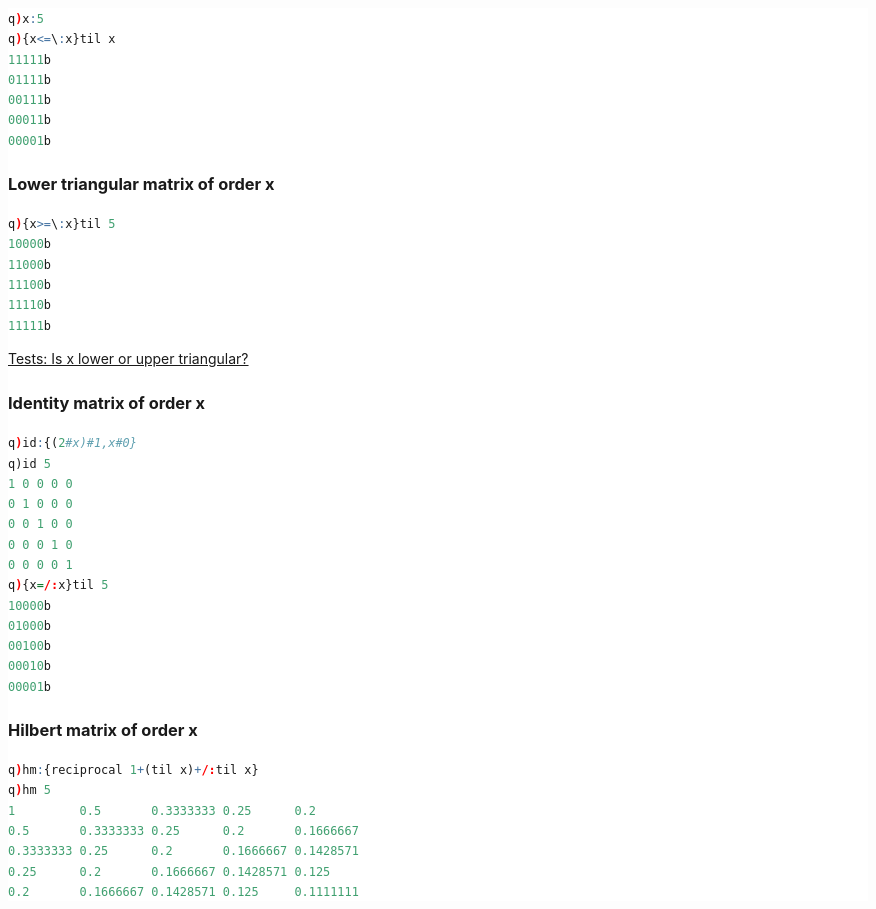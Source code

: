 ```q
q)x:5
q){x<=\:x}til x
11111b
01111b
00111b
00011b
00001b
```


### Lower triangular matrix of order x

```q
q){x>=\:x}til 5
10000b
11000b
11100b
11110b
11111b
```


<i class="far fa-hand-point-right"></i>
[Tests: Is x lower or upper triangular?](test.md#is-x-lower-triangular)


### Identity matrix of order x

```q
q)id:{(2#x)#1,x#0}
q)id 5
1 0 0 0 0
0 1 0 0 0
0 0 1 0 0
0 0 0 1 0
0 0 0 0 1
q){x=/:x}til 5
10000b
01000b
00100b
00010b
00001b
```


### Hilbert matrix of order x

```q
q)hm:{reciprocal 1+(til x)+/:til x}
q)hm 5
1         0.5       0.3333333 0.25      0.2
0.5       0.3333333 0.25      0.2       0.1666667
0.3333333 0.25      0.2       0.1666667 0.1428571
0.25      0.2       0.1666667 0.1428571 0.125
0.2       0.1666667 0.1428571 0.125     0.1111111
```
